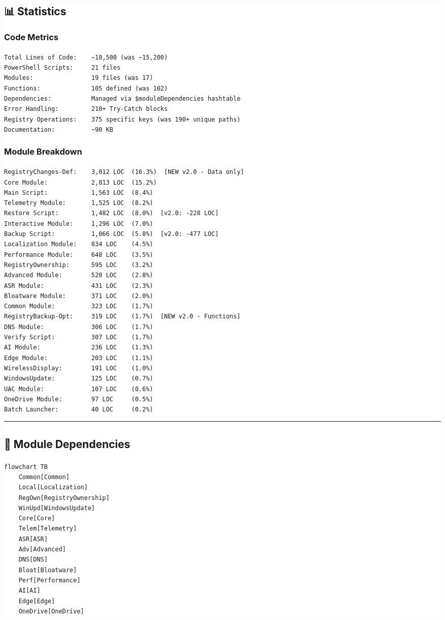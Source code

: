 
## 📊 Statistics

### Code Metrics
```
Total Lines of Code:    ~18,500 (was ~15,200)
PowerShell Scripts:     21 files
Modules:                19 files (was 17)
Functions:              105 defined (was 102)
Dependencies:           Managed via $moduleDependencies hashtable
Error Handling:         210+ Try-Catch blocks
Registry Operations:    375 specific keys (was 190+ unique paths)
Documentation:          ~90 KB
```

### Module Breakdown
```
RegistryChanges-Def:    3,012 LOC  (16.3%)  [NEW v2.0 - Data only]
Core Module:            2,813 LOC  (15.2%)
Main Script:            1,563 LOC  (8.4%)
Telemetry Module:       1,525 LOC  (8.2%)
Restore Script:         1,482 LOC  (8.0%)  [v2.0: -228 LOC]
Interactive Module:     1,296 LOC  (7.0%)
Backup Script:          1,066 LOC  (5.8%)  [v2.0: -477 LOC]
Localization Module:    834 LOC    (4.5%)
Performance Module:     648 LOC    (3.5%)
RegistryOwnership:      595 LOC    (3.2%)
Advanced Module:        520 LOC    (2.8%)
ASR Module:             431 LOC    (2.3%)
Bloatware Module:       371 LOC    (2.0%)
Common Module:          323 LOC    (1.7%)
RegistryBackup-Opt:     319 LOC    (1.7%)  [NEW v2.0 - Functions]
DNS Module:             306 LOC    (1.7%)
Verify Script:          307 LOC    (1.7%)
AI Module:              236 LOC    (1.3%)
Edge Module:            203 LOC    (1.1%)
WirelessDisplay:        191 LOC    (1.0%)
WindowsUpdate:          125 LOC    (0.7%)
UAC Module:             107 LOC    (0.6%)
OneDrive Module:        97 LOC     (0.5%)
Batch Launcher:         40 LOC     (0.2%)
```

---

## 🔄 Module Dependencies

```
flowchart TB
    Common[Common]
    Local[Localization]
    RegOwn[RegistryOwnership]
    WinUpd[WindowsUpdate]
    Core[Core]
    Telem[Telemetry]
    ASR[ASR]
    Adv[Advanced]
    DNS[DNS]
    Bloat[Bloatware]
    Perf[Performance]
    AI[AI]
    Edge[Edge]
    OneDrive[OneDrive]
```